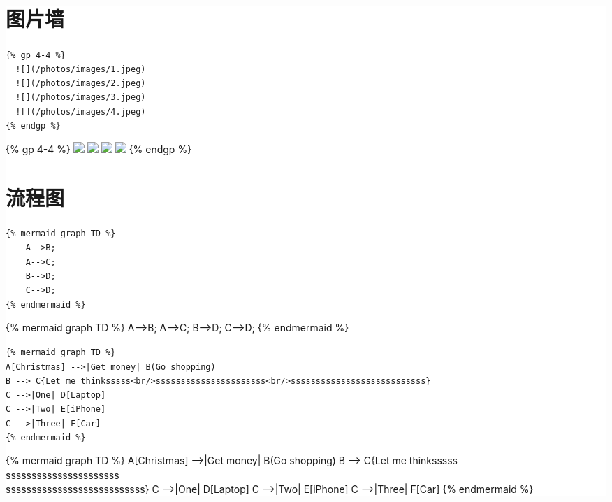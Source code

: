 # 图片墙
```
{% gp 4-4 %}
  ![](/photos/images/1.jpeg)
  ![](/photos/images/2.jpeg)
  ![](/photos/images/3.jpeg)
  ![](/photos/images/4.jpeg)
{% endgp %}
```

{% gp 4-4 %}
  ![](/photos/images/1.jpeg)
  ![](/photos/images/2.jpeg)
  ![](/photos/images/3.jpeg)
  ![](/photos/images/4.jpeg)
{% endgp %}

# 流程图

```
{% mermaid graph TD %}
    A-->B;
    A-->C;
    B-->D;
    C-->D;
{% endmermaid %}
```

{% mermaid graph TD %}
    A-->B;
    A-->C;
    B-->D;
    C-->D;
{% endmermaid %}

```
{% mermaid graph TD %}
A[Christmas] -->|Get money| B(Go shopping)
B --> C{Let me thinksssss<br/>ssssssssssssssssssssss<br/>sssssssssssssssssssssssssss}
C -->|One| D[Laptop]
C -->|Two| E[iPhone]
C -->|Three| F[Car]
{% endmermaid %}
```

{% mermaid graph TD %}
A[Christmas] -->|Get money| B(Go shopping)
B --> C{Let me thinksssss<br/>ssssssssssssssssssssss<br/>sssssssssssssssssssssssssss}
C -->|One| D[Laptop]
C -->|Two| E[iPhone]
C -->|Three| F[Car]
{% endmermaid %}
